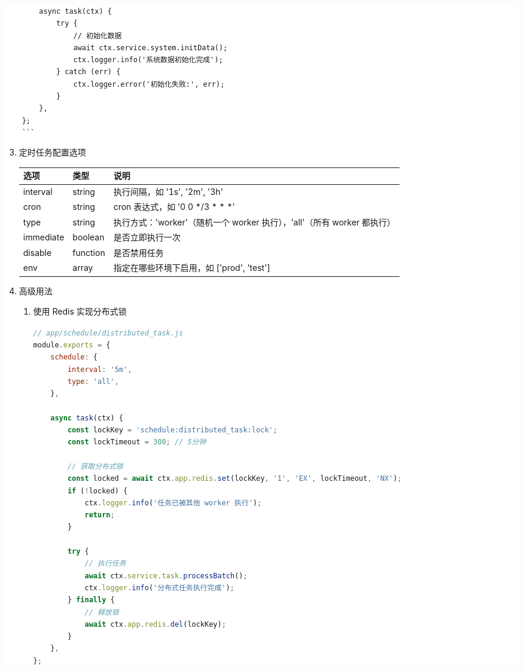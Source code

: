             async task(ctx) {
                try {
                    // 初始化数据
                    await ctx.service.system.initData();
                    ctx.logger.info('系统数据初始化完成');
                } catch (err) {
                    ctx.logger.error('初始化失败:', err);
                }
            },
        };
        ```
3. 定时任务配置选项

    | 选项  | 类型  | 说明  |
    | --- | --- | --- |
    | interval | string | 执行间隔，如 '1s', '2m', '3h' |
    | cron | string | cron 表达式，如 '0 0 \*/3 \* \* \*' |
    | type | string | 执行方式：'worker'（随机一个 worker 执行），'all'（所有 worker 都执行） |
    | immediate | boolean | 是否立即执行一次 |
    | disable | function | 是否禁用任务 |
    | env | array | 指定在哪些环境下启用，如 \['prod', 'test'\] |

4. 高级用法

    1. 使用 Redis 实现分布式锁


        ```javascript
        // app/schedule/distributed_task.js
        module.exports = {
            schedule: {
                interval: '5m',
                type: 'all',
            },

            async task(ctx) {
                const lockKey = 'schedule:distributed_task:lock';
                const lockTimeout = 300; // 5分钟
                
                // 获取分布式锁
                const locked = await ctx.app.redis.set(lockKey, '1', 'EX', lockTimeout, 'NX');
                if (!locked) {
                    ctx.logger.info('任务已被其他 worker 执行');
                    return;
                }
                
                try {
                    // 执行任务
                    await ctx.service.task.processBatch();
                    ctx.logger.info('分布式任务执行完成');
                } finally {
                    // 释放锁
                    await ctx.app.redis.del(lockKey);
                }
            },
        };
        ```
